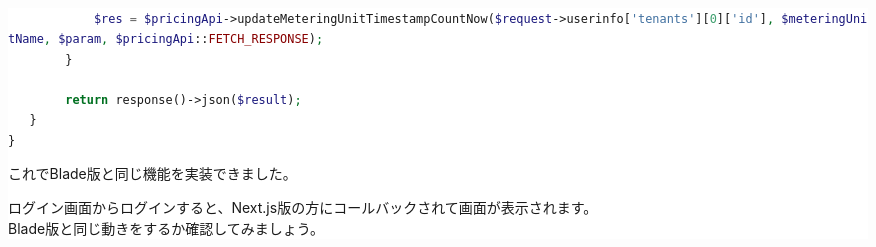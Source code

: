 ```php
            $res = $pricingApi->updateMeteringUnitTimestampCountNow($request->userinfo['tenants'][0]['id'], $meteringUnitName, $param, $pricingApi::FETCH_RESPONSE);
        }

        return response()->json($result);
   }
}
```

</TabItem>
</Tabs>

これでBlade版と同じ機能を実装できました。

ログイン画面からログインすると、Next.js版の方にコールバックされて画面が表示されます。  
Blade版と同じ動きをするか確認してみましょう。
